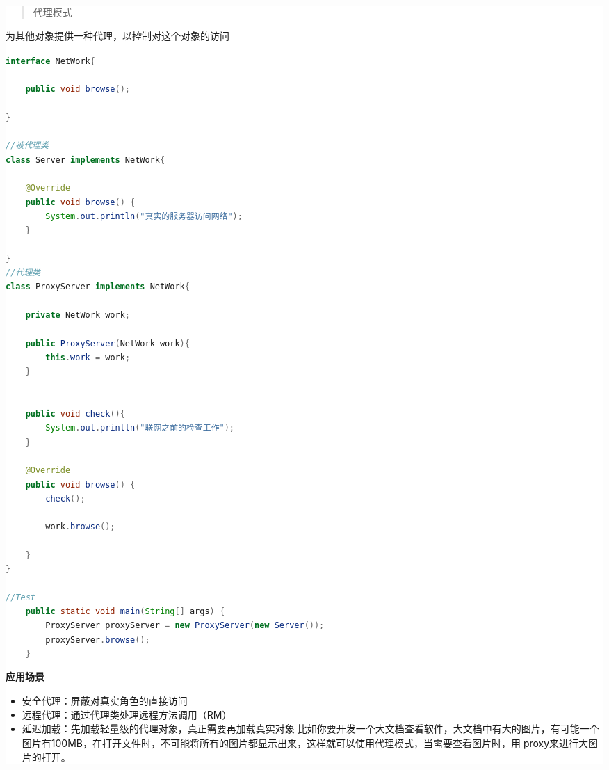 > 代理模式

为其他对象提供一种代理，以控制对这个对象的访问

```java
interface NetWork{
	
	public void browse();
	
}

//被代理类
class Server implements NetWork{

	@Override
	public void browse() {
		System.out.println("真实的服务器访问网络");
	}

}
//代理类
class ProxyServer implements NetWork{
	
	private NetWork work;
	
	public ProxyServer(NetWork work){
		this.work = work;
	}
	

	public void check(){
		System.out.println("联网之前的检查工作");
	}
	
	@Override
	public void browse() {
		check();
		
		work.browse();
		
	}
}

//Test
    public static void main(String[] args) {
        ProxyServer proxyServer = new ProxyServer(new Server());
        proxyServer.browse();
    }
```

**应用场景**

- 安全代理：屏蔽对真实角色的直接访问
- 远程代理：通过代理类处理远程方法调用（RM）
- 延迟加载：先加载轻量级的代理对象，真正需要再加载真实对象 比如你要开发一个大文档查看软件，大文档中有大的图片，有可能一个图片有100MB，在打开文件时，不可能将所有的图片都显示出来，这样就可以使用代理模式，当需要查看图片时，用 proxy来进行大图片的打开。
